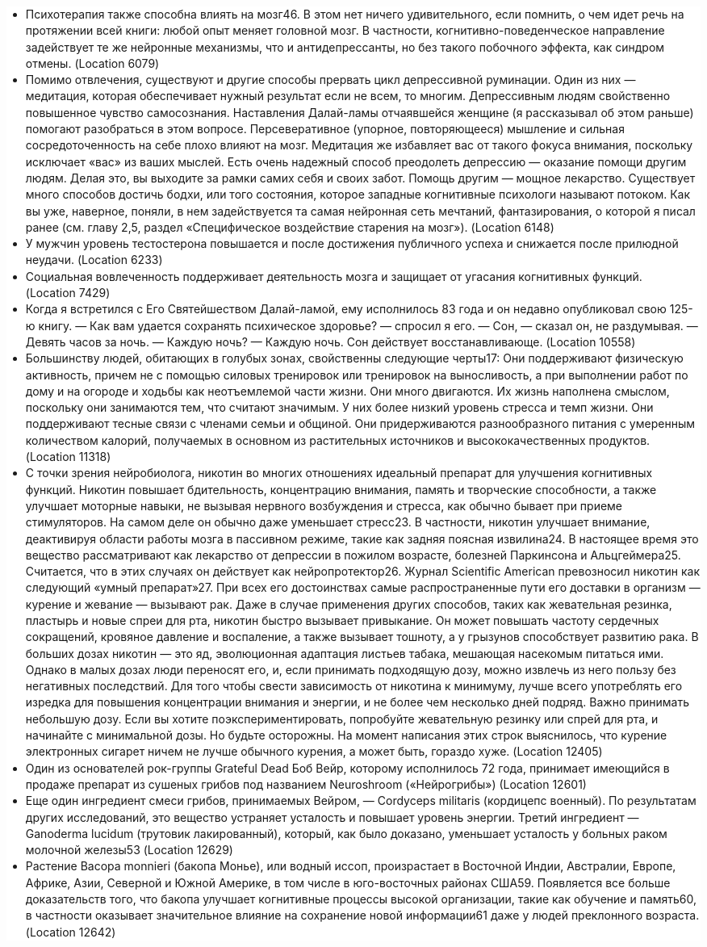 - Психотерапия также способна влиять на мозг46. В этом нет ничего удивительного, если помнить, о чем идет речь на протяжении всей книги: любой опыт меняет головной мозг. В частности, когнитивно-поведенческое направление задействует те же нейронные механизмы, что и антидепрессанты, но без такого побочного эффекта, как синдром отмены. (Location 6079)
- Помимо отвлечения, существуют и другие способы прервать цикл депрессивной руминации. Один из них — медитация, которая обеспечивает нужный результат если не всем, то многим. Депрессивным людям свойственно повышенное чувство самосознания. Наставления Далай-ламы отчаявшейся женщине (я рассказывал об этом раньше) помогают разобраться в этом вопросе. Персеверативное (упорное, повторяющееся) мышление и сильная сосредоточенность на себе плохо влияют на мозг. Медитация же избавляет вас от такого фокуса внимания, поскольку исключает «вас» из ваших мыслей. Есть очень надежный способ преодолеть депрессию — оказание помощи другим людям. Делая это, вы выходите за рамки самих себя и своих забот. Помощь другим — мощное лекарство. Существует много способов достичь бодхи, или того состояния, которое западные когнитивные психологи называют потоком. Как вы уже, наверное, поняли, в нем задействуется та самая нейронная сеть мечтаний, фантазирования, о которой я писал ранее (см. главу 2,5, раздел «Специфическое воздействие старения на мозг»). (Location 6148)
- У мужчин уровень тестостерона повышается и после достижения публичного успеха и снижается после прилюдной неудачи. (Location 6233)
- Социальная вовлеченность поддерживает деятельность мозга и защищает от угасания когнитивных функций. (Location 7429)
- Когда я встретился с Его Святейшеством Далай-ламой, ему исполнилось 83 года и он недавно опубликовал свою 125-ю книгу. — Как вам удается сохранять психическое здоровье? — спросил я его. — Сон, — сказал он, не раздумывая. — Девять часов за ночь. — Каждую ночь? — Каждую ночь. Сон действует восстанавливающе. (Location 10558)
- Большинству людей, обитающих в голубых зонах, свойственны следующие черты17: Они поддерживают физическую активность, причем не с помощью силовых тренировок или тренировок на выносливость, а при выполнении работ по дому и на огороде и ходьбы как неотъемлемой части жизни. Они много двигаются. Их жизнь наполнена смыслом, поскольку они занимаются тем, что считают значимым. У них более низкий уровень стресса и темп жизни. Они поддерживают тесные связи с членами семьи и общиной. Они придерживаются разнообразного питания с умеренным количеством калорий, получаемых в основном из растительных источников и высококачественных продуктов. (Location 11318)
- С точки зрения нейробиолога, никотин во многих отношениях идеальный препарат для улучшения когнитивных функций. Никотин повышает бдительность, концентрацию внимания, память и творческие способности, а также улучшает моторные навыки, не вызывая нервного возбуждения и стресса, как обычно бывает при приеме стимуляторов. На самом деле он обычно даже уменьшает стресс23. В частности, никотин улучшает внимание, деактивируя области работы мозга в пассивном режиме, такие как задняя поясная извилина24. В настоящее время это вещество рассматривают как лекарство от депрессии в пожилом возрасте, болезней Паркинсона и Альцгеймера25. Считается, что в этих случаях он действует как нейропротектор26. Журнал Scientific American превозносил никотин как следующий «умный препарат»27. При всех его достоинствах самые распространенные пути его доставки в организм — курение и жевание — вызывают рак. Даже в случае применения других способов, таких как жевательная резинка, пластырь и новые спреи для рта, никотин быстро вызывает привыкание. Он может повышать частоту сердечных сокращений, кровяное давление и воспаление, а также вызывает тошноту, а у грызунов способствует развитию рака. В больших дозах никотин — это яд, эволюционная адаптация листьев табака, мешающая насекомым питаться ими. Однако в малых дозах люди переносят его, и, если принимать подходящую дозу, можно извлечь из него пользу без негативных последствий. Для того чтобы свести зависимость от никотина к минимуму, лучше всего употреблять его изредка для повышения концентрации внимания и энергии, и не более чем несколько дней подряд. Важно принимать небольшую дозу. Если вы хотите поэкспериментировать, попробуйте жевательную резинку или спрей для рта, и начинайте с минимальной дозы. Но будьте осторожны. На момент написания этих строк выяснилось, что курение электронных сигарет ничем не лучше обычного курения, а может быть, гораздо хуже. (Location 12405)
- Один из основателей рок-группы Grateful Dead Боб Вейр, которому исполнилось 72 года, принимает имеющийся в продаже препарат из сушеных грибов под названием Neuroshroom («Нейрогрибы») (Location 12601)
- Еще один ингредиент смеси грибов, принимаемых Вейром, — Cordyceps militaris (кордицепс военный). По результатам других исследований, это вещество устраняет усталость и повышает уровень энергии. Третий ингредиент — Ganoderma lucidum (трутовик лакированный), который, как было доказано, уменьшает усталость у больных раком молочной железы53 (Location 12629)
- Растение Bacopa monnieri (бакопа Монье), или водный иссоп, произрастает в Восточной Индии, Австралии, Европе, Африке, Азии, Северной и Южной Америке, в том числе в юго-восточных районах США59. Появляется все больше доказательств того, что бакопа улучшает когнитивные процессы высокой организации, такие как обучение и память60, в частности оказывает значительное влияние на сохранение новой информации61 даже у людей преклонного возраста. (Location 12642)